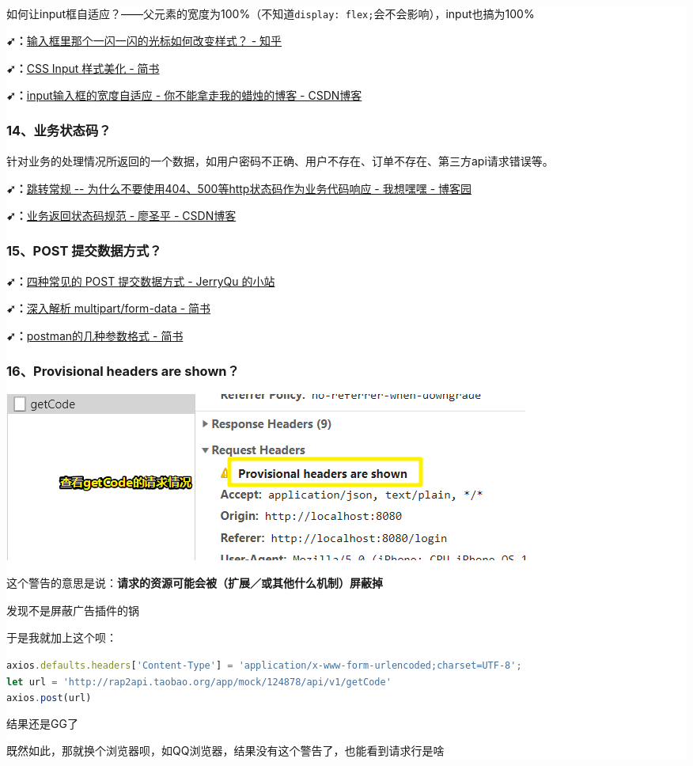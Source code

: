 如何让input框自适应？——父元素的宽度为100%（不知道`display: flex;`会不会影响），input也搞为100%

**➹：**[输入框里那个一闪一闪的光标如何改变样式？ - 知乎](https://www.zhihu.com/question/19588457)

**➹：**[CSS Input 样式美化 - 简书](https://www.jianshu.com/p/9b4b60b8d475)

**➹：**[input输入框的宽度自适应 - 你不能拿走我的蜡烛的博客 - CSDN博客](https://blog.csdn.net/myCSDN_sy_yl/article/details/78141997)

### 14、业务状态码？

针对业务的处理情况所返回的一个数据，如用户密码不正确、用户不存在、订单不存在、第三方api请求错误等。

**➹：**[跳转常规 -- 为什么不要使用404、500等http状态码作为业务代码响应 - 我想嘿嘿 - 博客园](https://www.cnblogs.com/loveheihei/p/11044541.html)

**➹：**[业务返回状态码规范 - 廖圣平 - CSDN博客](https://blog.csdn.net/qq_22823581/article/details/84890914)

### 15、POST 提交数据方式？

**➹：**[四种常见的 POST 提交数据方式 - JerryQu 的小站](https://imququ.com/post/four-ways-to-post-data-in-http.html)

**➹：**[深入解析 multipart/form-data - 简书](https://www.jianshu.com/p/29e38bcc8a1d)

**➹：**[postman的几种参数格式 - 简书](https://www.jianshu.com/p/6c5b96af1ad6)

### 16、Provisional headers are shown？

![1568973954353](img/04/1568973954353.png)

这个警告的意思是说：**请求的资源可能会被（扩展／或其他什么机制）屏蔽掉**

发现不是屏蔽广告插件的锅

于是我就加上这个呗：

```js
axios.defaults.headers['Content-Type'] = 'application/x-www-form-urlencoded;charset=UTF-8';
let url = 'http://rap2api.taobao.org/app/mock/124878/api/v1/getCode'
axios.post(url)
```

结果还是GG了

既然如此，那就换个浏览器呗，如QQ浏览器，结果没有这个警告了，也能看到请求行是啥
